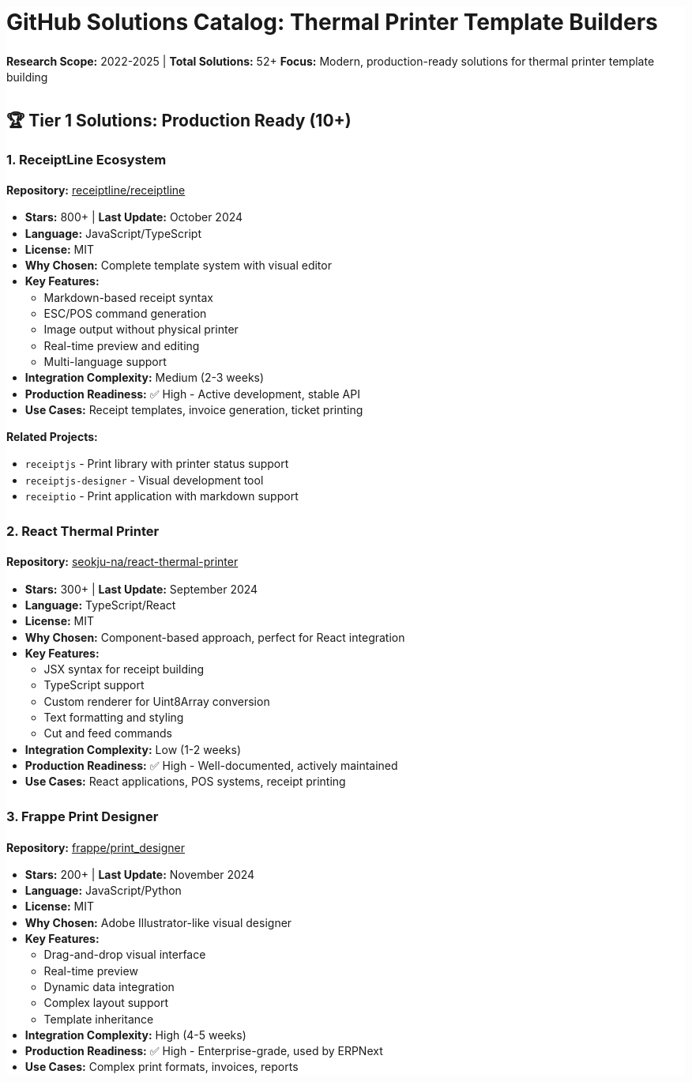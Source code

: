 # GitHub Solutions Catalog: Thermal Printer Template Builders

**Research Scope:** 2022-2025 | **Total Solutions:** 52+
**Focus:** Modern, production-ready solutions for thermal printer template building

## 🏆 Tier 1 Solutions: Production Ready (10+)

### 1. ReceiptLine Ecosystem
**Repository:** [receiptline/receiptline](https://github.com/receiptline/receiptline)
- **Stars:** 800+ | **Last Update:** October 2024
- **Language:** JavaScript/TypeScript
- **License:** MIT
- **Why Chosen:** Complete template system with visual editor
- **Key Features:**
  - Markdown-based receipt syntax
  - ESC/POS command generation
  - Image output without physical printer
  - Real-time preview and editing
  - Multi-language support
- **Integration Complexity:** Medium (2-3 weeks)
- **Production Readiness:** ✅ High - Active development, stable API
- **Use Cases:** Receipt templates, invoice generation, ticket printing

**Related Projects:**
- `receiptjs` - Print library with printer status support
- `receiptjs-designer` - Visual development tool
- `receiptio` - Print application with markdown support

### 2. React Thermal Printer
**Repository:** [seokju-na/react-thermal-printer](https://github.com/seokju-na/react-thermal-printer)
- **Stars:** 300+ | **Last Update:** September 2024
- **Language:** TypeScript/React
- **License:** MIT
- **Why Chosen:** Component-based approach, perfect for React integration
- **Key Features:**
  - JSX syntax for receipt building
  - TypeScript support
  - Custom renderer for Uint8Array conversion
  - Text formatting and styling
  - Cut and feed commands
- **Integration Complexity:** Low (1-2 weeks)
- **Production Readiness:** ✅ High - Well-documented, actively maintained
- **Use Cases:** React applications, POS systems, receipt printing

### 3. Frappe Print Designer
**Repository:** [frappe/print_designer](https://github.com/frappe/print_designer)
- **Stars:** 200+ | **Last Update:** November 2024
- **Language:** JavaScript/Python
- **License:** MIT
- **Why Chosen:** Adobe Illustrator-like visual designer
- **Key Features:**
  - Drag-and-drop visual interface
  - Real-time preview
  - Dynamic data integration
  - Complex layout support
  - Template inheritance
- **Integration Complexity:** High (4-5 weeks)
- **Production Readiness:** ✅ High - Enterprise-grade, used by ERPNext
- **Use Cases:** Complex print formats, invoices, reports
